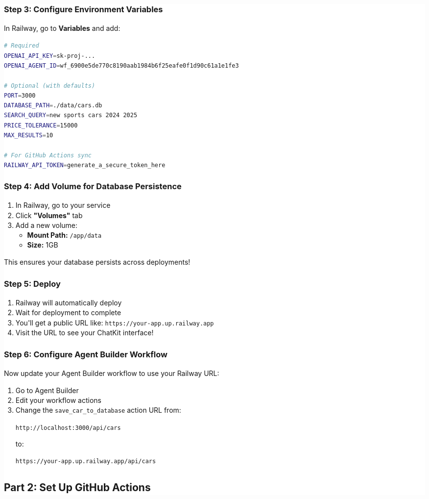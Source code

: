 ### Step 3: Configure Environment Variables

In Railway, go to **Variables** and add:

```bash
# Required
OPENAI_API_KEY=sk-proj-...
OPENAI_AGENT_ID=wf_6900e5de770c8190aab1984b6f25eafe0f1d90c61a1e1fe3

# Optional (with defaults)
PORT=3000
DATABASE_PATH=./data/cars.db
SEARCH_QUERY=new sports cars 2024 2025
PRICE_TOLERANCE=15000
MAX_RESULTS=10

# For GitHub Actions sync
RAILWAY_API_TOKEN=generate_a_secure_token_here
```

### Step 4: Add Volume for Database Persistence

1. In Railway, go to your service
2. Click **"Volumes"** tab
3. Add a new volume:
   - **Mount Path:** `/app/data`
   - **Size:** 1GB

This ensures your database persists across deployments!

### Step 5: Deploy

1. Railway will automatically deploy
2. Wait for deployment to complete
3. You'll get a public URL like: `https://your-app.up.railway.app`
4. Visit the URL to see your ChatKit interface!

### Step 6: Configure Agent Builder Workflow

Now update your Agent Builder workflow to use your Railway URL:

1. Go to Agent Builder
2. Edit your workflow actions
3. Change the `save_car_to_database` action URL from:
   ```
   http://localhost:3000/api/cars
   ```
   to:
   ```
   https://your-app.up.railway.app/api/cars
   ```

## Part 2: Set Up GitHub Actions
